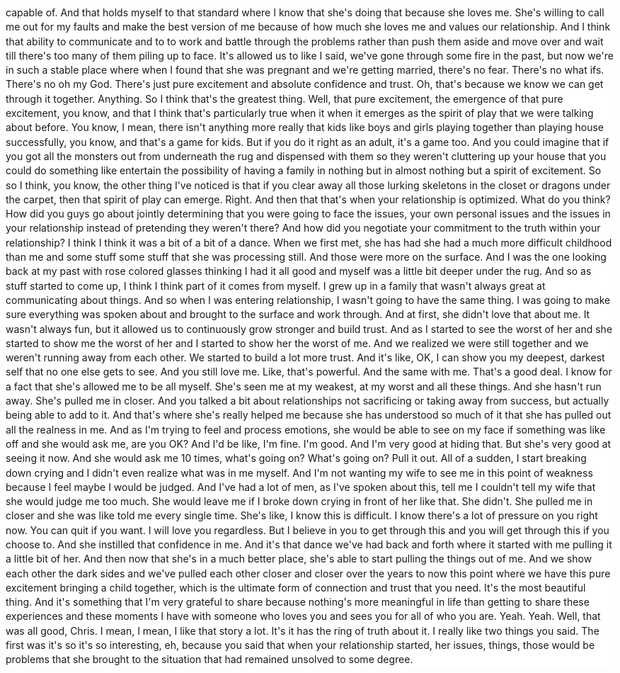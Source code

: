 capable of. And that holds myself to that standard where I know that she's doing that because she loves me. She's willing to call me out for my faults and make the best version of me because of how much she loves me and values our relationship. And I think that ability to communicate and to to work and battle through the problems rather than push them aside and move over and wait till there's too many of them piling up to face. It's allowed us to like I said, we've gone through some fire in the past, but now we're in such a stable place where when I found that she was pregnant and we're getting married, there's no fear. There's no what ifs. There's no oh my God. There's just pure excitement and absolute confidence and trust. Oh, that's because we know we can get through it together. Anything. So I think that's the greatest thing. Well, that pure excitement, the emergence of that pure excitement, you know, and that I think that's particularly true when it when it emerges as the spirit of play that we were talking about before. You know, I mean, there isn't anything more really that kids like boys and girls playing together than playing house successfully, you know, and that's a game for kids. But if you do it right as an adult, it's a game too. And you could imagine that if you got all the monsters out from underneath the rug and dispensed with them so they weren't cluttering up your house that you could do something like entertain the possibility of having a family in nothing but in almost nothing but a spirit of excitement. So so I think, you know, the other thing I've noticed is that if you clear away all those lurking skeletons in the closet or dragons under the carpet, then that spirit of play can emerge. Right. And then that that's when your relationship is optimized. What do you think? How did you guys go about jointly determining that you were going to face the issues, your own personal issues and the issues in your relationship instead of pretending they weren't there? And how did you negotiate your commitment to the truth within your relationship? I think I think it was a bit of a bit of a dance. When we first met, she has had she had a much more difficult childhood than me and some stuff some stuff that she was processing still. And those were more on the surface. And I was the one looking back at my past with rose colored glasses thinking I had it all good and myself was a little bit deeper under the rug. And so as stuff started to come up, I think I think part of it comes from myself. I grew up in a family that wasn't always great at communicating about things. And so when I was entering relationship, I wasn't going to have the same thing. I was going to make sure everything was spoken about and brought to the surface and work through. And at first, she didn't love that about me. It wasn't always fun, but it allowed us to continuously grow stronger and build trust. And as I started to see the worst of her and she started to show me the worst of her and I started to show her the worst of me. And we realized we were still together and we weren't running away from each other. We started to build a lot more trust. And it's like, OK, I can show you my deepest, darkest self that no one else gets to see. And you still love me. Like, that's powerful. And the same with me. That's a good deal. I know for a fact that she's allowed me to be all myself. She's seen me at my weakest, at my worst and all these things. And she hasn't run away. She's pulled me in closer. And you talked a bit about relationships not sacrificing or taking away from success, but actually being able to add to it. And that's where she's really helped me because she has understood so much of it that she has pulled out all the realness in me. And as I'm trying to feel and process emotions, she would be able to see on my face if something was like off and she would ask me, are you OK? And I'd be like, I'm fine. I'm good. And I'm very good at hiding that. But she's very good at seeing it now. And she would ask me 10 times, what's going on? What's going on? Pull it out. All of a sudden, I start breaking down crying and I didn't even realize what was in me myself. And I'm not wanting my wife to see me in this point of weakness because I feel maybe I would be judged. And I've had a lot of men, as I've spoken about this, tell me I couldn't tell my wife that she would judge me too much. She would leave me if I broke down crying in front of her like that. She didn't. She pulled me in closer and she was like told me every single time. She's like, I know this is difficult. I know there's a lot of pressure on you right now. You can quit if you want. I will love you regardless. But I believe in you to get through this and you will get through this if you choose to. And she instilled that confidence in me. And it's that dance we've had back and forth where it started with me pulling it a little bit of her. And then now that she's in a much better place, she's able to start pulling the things out of me. And we show each other the dark sides and we've pulled each other closer and closer over the years to now this point where we have this pure excitement bringing a child together, which is the ultimate form of connection and trust that you need. It's the most beautiful thing. And it's something that I'm very grateful to share because nothing's more meaningful in life than getting to share these experiences and these moments I have with someone who loves you and sees you for all of who you are. Yeah. Yeah. Well, that was all good, Chris. I mean, I mean, I like that story a lot. It's it has the ring of truth about it. I really like two things you said. The first was it's so it's so interesting, eh, because you said that when your relationship started, her issues, things, those would be problems that she brought to the situation that had remained unsolved to some degree.